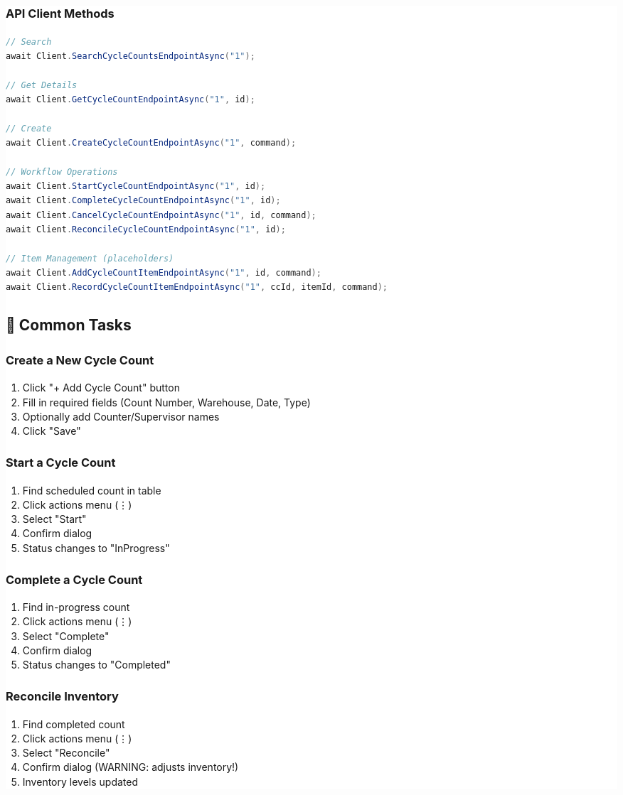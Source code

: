 ### API Client Methods
```csharp
// Search
await Client.SearchCycleCountsEndpointAsync("1");

// Get Details
await Client.GetCycleCountEndpointAsync("1", id);

// Create
await Client.CreateCycleCountEndpointAsync("1", command);

// Workflow Operations
await Client.StartCycleCountEndpointAsync("1", id);
await Client.CompleteCycleCountEndpointAsync("1", id);
await Client.CancelCycleCountEndpointAsync("1", id, command);
await Client.ReconcileCycleCountEndpointAsync("1", id);

// Item Management (placeholders)
await Client.AddCycleCountItemEndpointAsync("1", id, command);
await Client.RecordCycleCountItemEndpointAsync("1", ccId, itemId, command);
```

## 🔧 Common Tasks

### Create a New Cycle Count
1. Click "+ Add Cycle Count" button
2. Fill in required fields (Count Number, Warehouse, Date, Type)
3. Optionally add Counter/Supervisor names
4. Click "Save"

### Start a Cycle Count
1. Find scheduled count in table
2. Click actions menu (⋮)
3. Select "Start"
4. Confirm dialog
5. Status changes to "InProgress"

### Complete a Cycle Count
1. Find in-progress count
2. Click actions menu (⋮)
3. Select "Complete"
4. Confirm dialog
5. Status changes to "Completed"

### Reconcile Inventory
1. Find completed count
2. Click actions menu (⋮)
3. Select "Reconcile"
4. Confirm dialog (WARNING: adjusts inventory!)
5. Inventory levels updated
